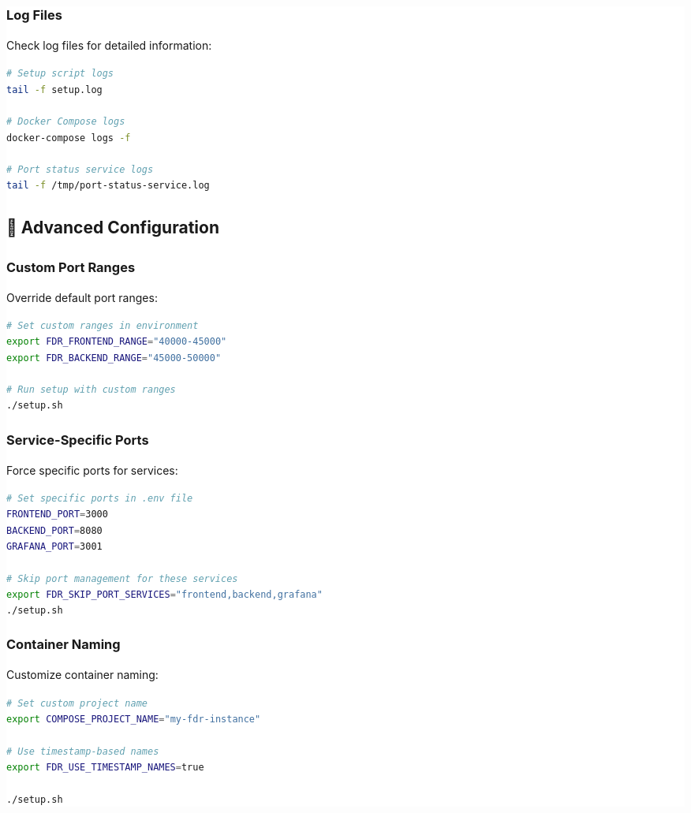 ### Log Files

Check log files for detailed information:

```bash
# Setup script logs
tail -f setup.log

# Docker Compose logs
docker-compose logs -f

# Port status service logs
tail -f /tmp/port-status-service.log
```

## 🔧 Advanced Configuration

### Custom Port Ranges

Override default port ranges:

```bash
# Set custom ranges in environment
export FDR_FRONTEND_RANGE="40000-45000"
export FDR_BACKEND_RANGE="45000-50000"

# Run setup with custom ranges
./setup.sh
```

### Service-Specific Ports

Force specific ports for services:

```bash
# Set specific ports in .env file
FRONTEND_PORT=3000
BACKEND_PORT=8080
GRAFANA_PORT=3001

# Skip port management for these services
export FDR_SKIP_PORT_SERVICES="frontend,backend,grafana"
./setup.sh
```

### Container Naming

Customize container naming:

```bash
# Set custom project name
export COMPOSE_PROJECT_NAME="my-fdr-instance"

# Use timestamp-based names
export FDR_USE_TIMESTAMP_NAMES=true

./setup.sh
```
